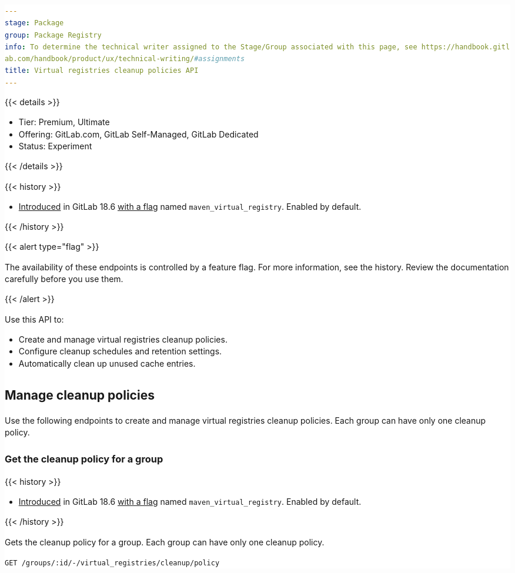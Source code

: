 ```yaml
---
stage: Package
group: Package Registry
info: To determine the technical writer assigned to the Stage/Group associated with this page, see https://handbook.gitlab.com/handbook/product/ux/technical-writing/#assignments
title: Virtual registries cleanup policies API
---
```


{{< details >}}

- Tier: Premium, Ultimate
- Offering: GitLab.com, GitLab Self-Managed, GitLab Dedicated
- Status: Experiment

{{< /details >}}

{{< history >}}

- [Introduced](https://gitlab.com/gitlab-org/gitlab/-/issues/572839) in GitLab 18.6 [with a flag](../administration/feature_flags/_index.md) named `maven_virtual_registry`. Enabled by default.

{{< /history >}}

{{< alert type="flag" >}}

The availability of these endpoints is controlled by a feature flag.
For more information, see the history.
Review the documentation carefully before you use them.

{{< /alert >}}

Use this API to:

- Create and manage virtual registries cleanup policies.
- Configure cleanup schedules and retention settings.
- Automatically clean up unused cache entries.

## Manage cleanup policies

Use the following endpoints to create and manage virtual registries cleanup policies. Each group can have only one cleanup policy.

### Get the cleanup policy for a group

{{< history >}}

- [Introduced](https://gitlab.com/gitlab-org/gitlab/-/issues/572839) in GitLab 18.6 [with a flag](../administration/feature_flags/_index.md) named `maven_virtual_registry`. Enabled by default.

{{< /history >}}

Gets the cleanup policy for a group. Each group can have only one cleanup policy.

```plaintext
GET /groups/:id/-/virtual_registries/cleanup/policy
```
